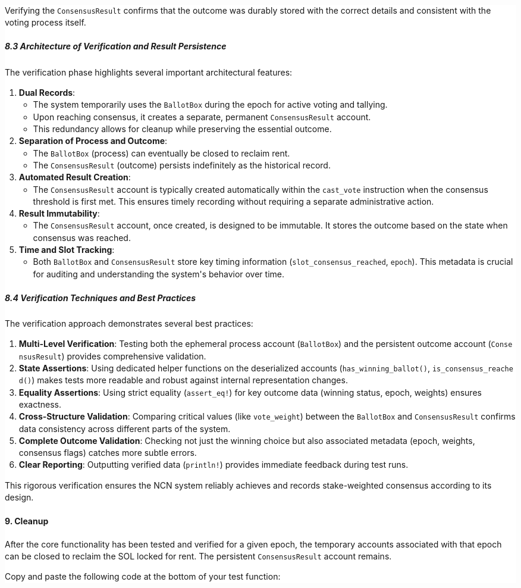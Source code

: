 Verifying the `ConsensusResult` confirms that the outcome was durably stored with the correct details and consistent with the voting process itself.

##### 8.3 Architecture of Verification and Result Persistence

The verification phase highlights several important architectural features:

1.  **Dual Records**:
    - The system temporarily uses the `BallotBox` during the epoch for active voting and tallying.
    - Upon reaching consensus, it creates a separate, permanent `ConsensusResult` account.
    - This redundancy allows for cleanup while preserving the essential outcome.
2.  **Separation of Process and Outcome**:
    - The `BallotBox` (process) can eventually be closed to reclaim rent.
    - The `ConsensusResult` (outcome) persists indefinitely as the historical record.
3.  **Automated Result Creation**:
    - The `ConsensusResult` account is typically created automatically within the `cast_vote` instruction when the consensus threshold is first met. This ensures timely recording without requiring a separate administrative action.
4.  **Result Immutability**:
    - The `ConsensusResult` account, once created, is designed to be immutable. It stores the outcome based on the state when consensus was reached.
5.  **Time and Slot Tracking**:
    - Both `BallotBox` and `ConsensusResult` store key timing information (`slot_consensus_reached`, `epoch`). This metadata is crucial for auditing and understanding the system's behavior over time.

##### 8.4 Verification Techniques and Best Practices

The verification approach demonstrates several best practices:

1.  **Multi-Level Verification**: Testing both the ephemeral process account (`BallotBox`) and the persistent outcome account (`ConsensusResult`) provides comprehensive validation.
2.  **State Assertions**: Using dedicated helper functions on the deserialized accounts (`has_winning_ballot()`, `is_consensus_reached()`) makes tests more readable and robust against internal representation changes.
3.  **Equality Assertions**: Using strict equality (`assert_eq!`) for key outcome data (winning status, epoch, weights) ensures exactness.
4.  **Cross-Structure Validation**: Comparing critical values (like `vote_weight`) between the `BallotBox` and `ConsensusResult` confirms data consistency across different parts of the system.
5.  **Complete Outcome Validation**: Checking not just the winning choice but also associated metadata (epoch, weights, consensus flags) catches more subtle errors.
6.  **Clear Reporting**: Outputting verified data (`println!`) provides immediate feedback during test runs.

This rigorous verification ensures the NCN system reliably achieves and records stake-weighted consensus according to its design.

#### 9. Cleanup

After the core functionality has been tested and verified for a given epoch, the temporary accounts associated with that epoch can be closed to reclaim the SOL locked for rent. The persistent `ConsensusResult` account remains.

Copy and paste the following code at the bottom of your test function:
